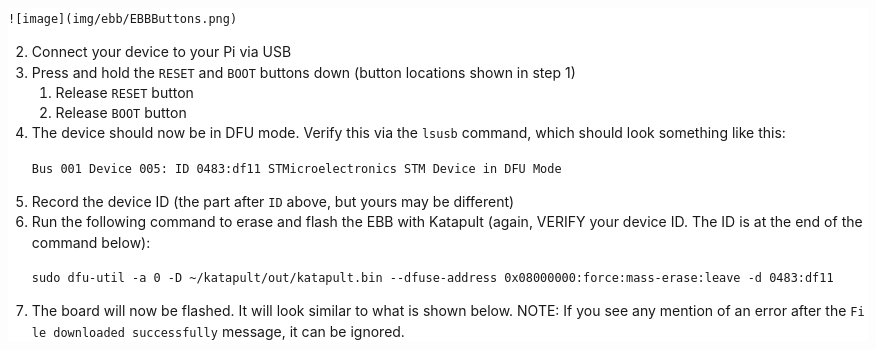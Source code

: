    ![image](img/ebb/EBBButtons.png)

2. Connect your device to your Pi via USB
3. Press and hold the `RESET` and `BOOT` buttons down (button locations shown in step 1)
    1. Release `RESET` button
    2. Release `BOOT` button
4. The device should now be in DFU mode. Verify this via the `lsusb` command, which should look something like this:
    ```
    Bus 001 Device 005: ID 0483:df11 STMicroelectronics STM Device in DFU Mode
    ```
5. Record the device ID (the part after `ID` above, but yours may be different)
6. Run the following command to erase and flash the EBB with Katapult (again, VERIFY your device ID. The ID is at the end of the command below):
    ```
    sudo dfu-util -a 0 -D ~/katapult/out/katapult.bin --dfuse-address 0x08000000:force:mass-erase:leave -d 0483:df11
    ```
7. The board will now be flashed. It will look similar to what is shown below. NOTE: If you see any mention of an error after the `File downloaded successfully` message, it can be ignored.
